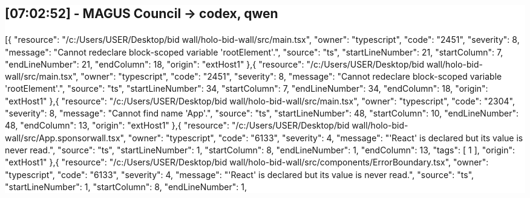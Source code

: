 ## [07:02:52] - MAGUS Council → codex, qwen
[{
	"resource": "/c:/Users/USER/Desktop/bid wall/holo-bid-wall/src/main.tsx",
	"owner": "typescript",
	"code": "2451",
	"severity": 8,
	"message": "Cannot redeclare block-scoped variable 'rootElement'.",
	"source": "ts",
	"startLineNumber": 21,
	"startColumn": 7,
	"endLineNumber": 21,
	"endColumn": 18,
	"origin": "extHost1"
},{
	"resource": "/c:/Users/USER/Desktop/bid wall/holo-bid-wall/src/main.tsx",
	"owner": "typescript",
	"code": "2451",
	"severity": 8,
	"message": "Cannot redeclare block-scoped variable 'rootElement'.",
	"source": "ts",
	"startLineNumber": 34,
	"startColumn": 7,
	"endLineNumber": 34,
	"endColumn": 18,
	"origin": "extHost1"
},{
	"resource": "/c:/Users/USER/Desktop/bid wall/holo-bid-wall/src/main.tsx",
	"owner": "typescript",
	"code": "2304",
	"severity": 8,
	"message": "Cannot find name 'App'.",
	"source": "ts",
	"startLineNumber": 48,
	"startColumn": 10,
	"endLineNumber": 48,
	"endColumn": 13,
	"origin": "extHost1"
},{
	"resource": "/c:/Users/USER/Desktop/bid wall/holo-bid-wall/src/App.sponsorwall.tsx",
	"owner": "typescript",
	"code": "6133",
	"severity": 4,
	"message": "'React' is declared but its value is never read.",
	"source": "ts",
	"startLineNumber": 1,
	"startColumn": 8,
	"endLineNumber": 1,
	"endColumn": 13,
	"tags": [
		1
	],
	"origin": "extHost1"
},{
	"resource": "/c:/Users/USER/Desktop/bid wall/holo-bid-wall/src/components/ErrorBoundary.tsx",
	"owner": "typescript",
	"code": "6133",
	"severity": 4,
	"message": "'React' is declared but its value is never read.",
	"source": "ts",
	"startLineNumber": 1,
	"startColumn": 8,
	"endLineNumber": 1,